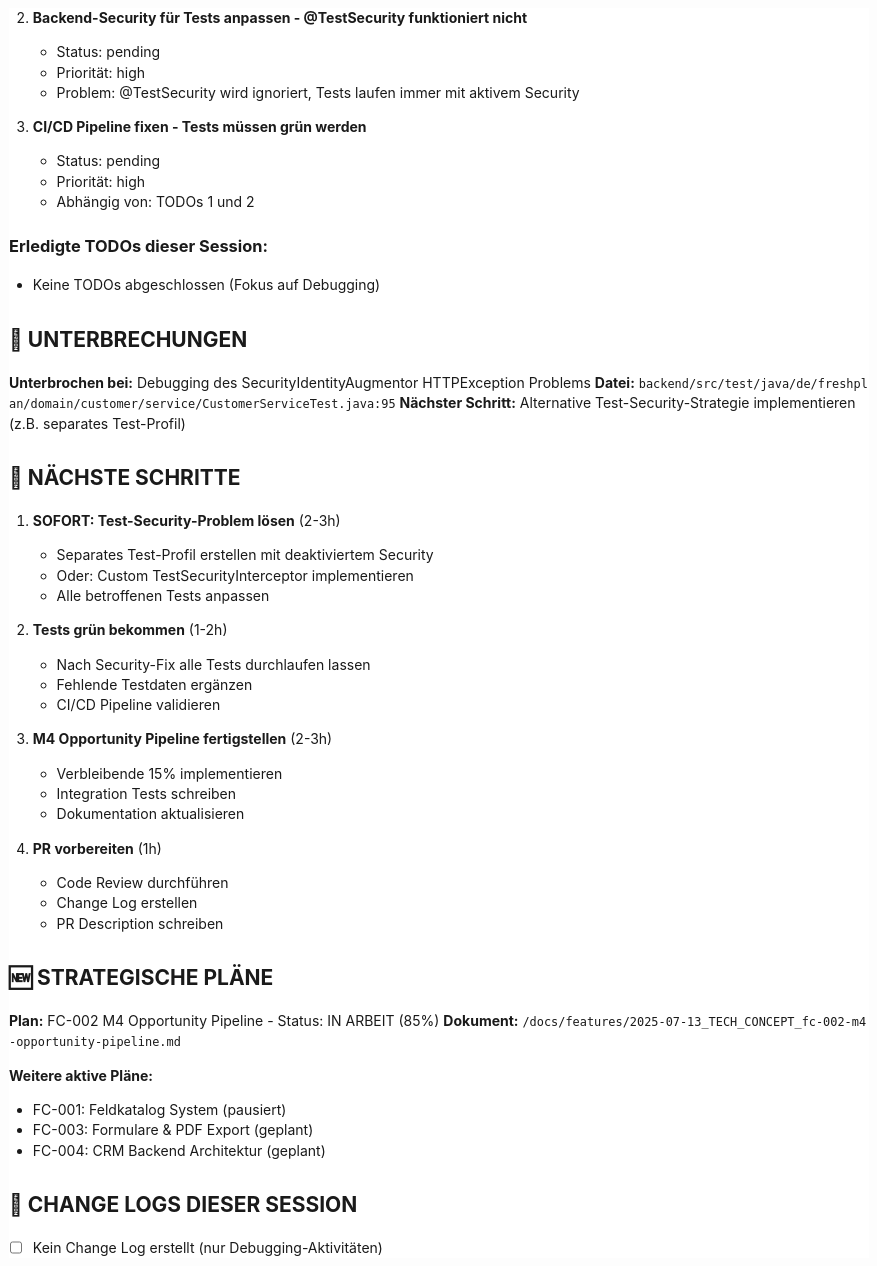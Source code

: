 2. **Backend-Security für Tests anpassen - @TestSecurity funktioniert nicht**
   - Status: pending
   - Priorität: high
   - Problem: @TestSecurity wird ignoriert, Tests laufen immer mit aktivem Security

3. **CI/CD Pipeline fixen - Tests müssen grün werden**
   - Status: pending
   - Priorität: high
   - Abhängig von: TODOs 1 und 2

### Erledigte TODOs dieser Session:
- Keine TODOs abgeschlossen (Fokus auf Debugging)

## 🚨 UNTERBRECHUNGEN
**Unterbrochen bei:** Debugging des SecurityIdentityAugmentor HTTPException Problems
**Datei:** `backend/src/test/java/de/freshplan/domain/customer/service/CustomerServiceTest.java:95`
**Nächster Schritt:** Alternative Test-Security-Strategie implementieren (z.B. separates Test-Profil)

## 🔧 NÄCHSTE SCHRITTE

1. **SOFORT: Test-Security-Problem lösen** (2-3h)
   - Separates Test-Profil erstellen mit deaktiviertem Security
   - Oder: Custom TestSecurityInterceptor implementieren
   - Alle betroffenen Tests anpassen

2. **Tests grün bekommen** (1-2h)
   - Nach Security-Fix alle Tests durchlaufen lassen
   - Fehlende Testdaten ergänzen
   - CI/CD Pipeline validieren

3. **M4 Opportunity Pipeline fertigstellen** (2-3h)
   - Verbleibende 15% implementieren
   - Integration Tests schreiben
   - Dokumentation aktualisieren

4. **PR vorbereiten** (1h)
   - Code Review durchführen
   - Change Log erstellen
   - PR Description schreiben

## 🆕 STRATEGISCHE PLÄNE
**Plan:** FC-002 M4 Opportunity Pipeline - Status: IN ARBEIT (85%)
**Dokument:** `/docs/features/2025-07-13_TECH_CONCEPT_fc-002-m4-opportunity-pipeline.md`

**Weitere aktive Pläne:**
- FC-001: Feldkatalog System (pausiert)
- FC-003: Formulare & PDF Export (geplant)
- FC-004: CRM Backend Architektur (geplant)

## 📝 CHANGE LOGS DIESER SESSION
- [ ] Kein Change Log erstellt (nur Debugging-Aktivitäten)
